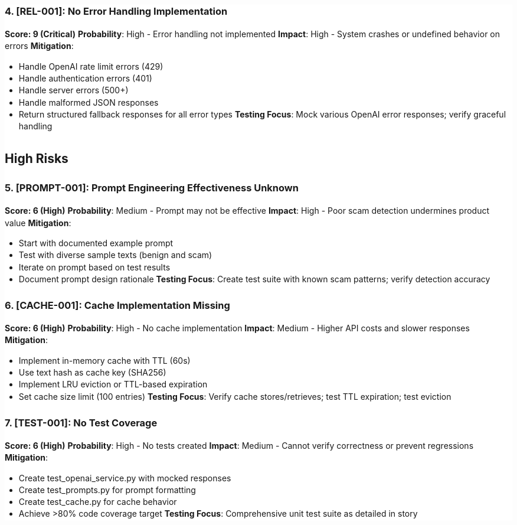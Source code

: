 ### 4. [REL-001]: No Error Handling Implementation

**Score: 9 (Critical)**
**Probability**: High - Error handling not implemented
**Impact**: High - System crashes or undefined behavior on errors
**Mitigation**:
- Handle OpenAI rate limit errors (429)
- Handle authentication errors (401)
- Handle server errors (500+)
- Handle malformed JSON responses
- Return structured fallback responses for all error types
**Testing Focus**: Mock various OpenAI error responses; verify graceful handling

## High Risks

### 5. [PROMPT-001]: Prompt Engineering Effectiveness Unknown

**Score: 6 (High)**
**Probability**: Medium - Prompt may not be effective
**Impact**: High - Poor scam detection undermines product value
**Mitigation**:
- Start with documented example prompt
- Test with diverse sample texts (benign and scam)
- Iterate on prompt based on test results
- Document prompt design rationale
**Testing Focus**: Create test suite with known scam patterns; verify detection accuracy

### 6. [CACHE-001]: Cache Implementation Missing

**Score: 6 (High)**
**Probability**: High - No cache implementation
**Impact**: Medium - Higher API costs and slower responses
**Mitigation**:
- Implement in-memory cache with TTL (60s)
- Use text hash as cache key (SHA256)
- Implement LRU eviction or TTL-based expiration
- Set cache size limit (100 entries)
**Testing Focus**: Verify cache stores/retrieves; test TTL expiration; test eviction

### 7. [TEST-001]: No Test Coverage

**Score: 6 (High)**
**Probability**: High - No tests created
**Impact**: Medium - Cannot verify correctness or prevent regressions
**Mitigation**:
- Create test_openai_service.py with mocked responses
- Create test_prompts.py for prompt formatting
- Create test_cache.py for cache behavior
- Achieve >80% code coverage target
**Testing Focus**: Comprehensive unit test suite as detailed in story

